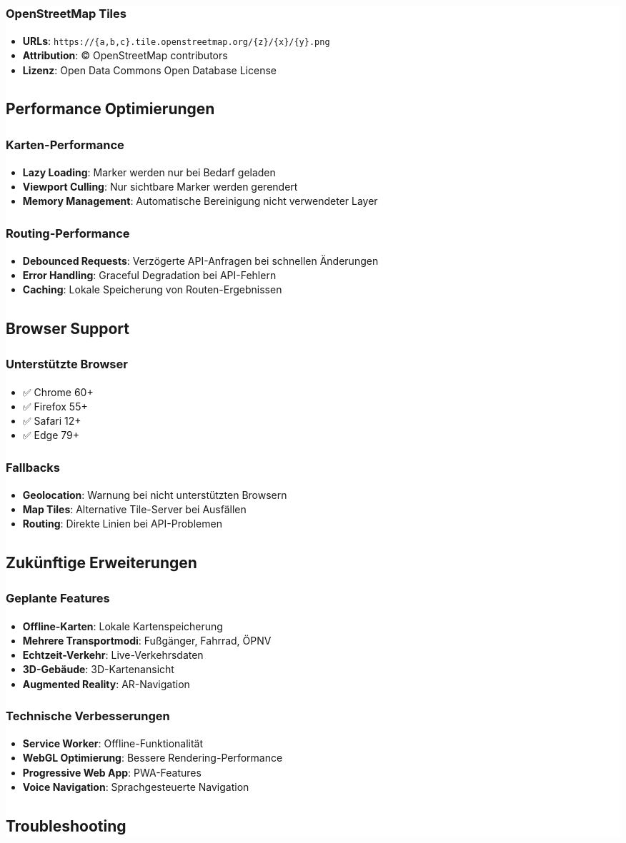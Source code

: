### OpenStreetMap Tiles
- **URLs**: `https://{a,b,c}.tile.openstreetmap.org/{z}/{x}/{y}.png`
- **Attribution**: © OpenStreetMap contributors
- **Lizenz**: Open Data Commons Open Database License

## Performance Optimierungen

### Karten-Performance
- **Lazy Loading**: Marker werden nur bei Bedarf geladen
- **Viewport Culling**: Nur sichtbare Marker werden gerendert
- **Memory Management**: Automatische Bereinigung nicht verwendeter Layer

### Routing-Performance
- **Debounced Requests**: Verzögerte API-Anfragen bei schnellen Änderungen
- **Error Handling**: Graceful Degradation bei API-Fehlern
- **Caching**: Lokale Speicherung von Routen-Ergebnissen

## Browser Support

### Unterstützte Browser
- ✅ Chrome 60+
- ✅ Firefox 55+
- ✅ Safari 12+
- ✅ Edge 79+

### Fallbacks
- **Geolocation**: Warnung bei nicht unterstützten Browsern
- **Map Tiles**: Alternative Tile-Server bei Ausfällen
- **Routing**: Direkte Linien bei API-Problemen

## Zukünftige Erweiterungen

### Geplante Features
- **Offline-Karten**: Lokale Kartenspeicherung
- **Mehrere Transportmodi**: Fußgänger, Fahrrad, ÖPNV
- **Echtzeit-Verkehr**: Live-Verkehrsdaten
- **3D-Gebäude**: 3D-Kartenansicht
- **Augmented Reality**: AR-Navigation

### Technische Verbesserungen
- **Service Worker**: Offline-Funktionalität
- **WebGL Optimierung**: Bessere Rendering-Performance
- **Progressive Web App**: PWA-Features
- **Voice Navigation**: Sprachgesteuerte Navigation

## Troubleshooting
